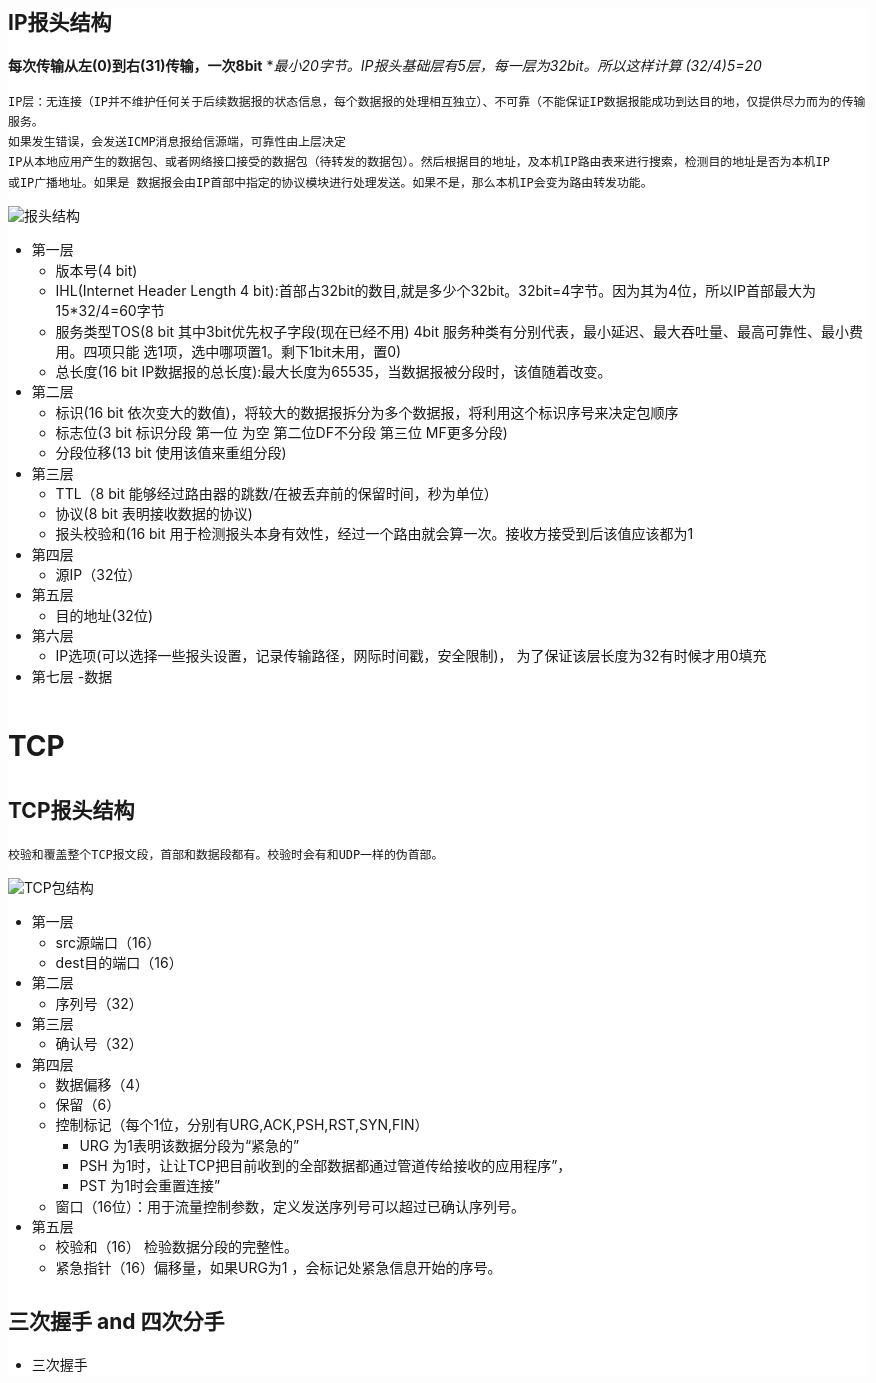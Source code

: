 ## IP报头结构
**每次传输从左(0)到右(31)传输，一次8bit**
**最小20字节。IP报头基础层有5层，每一层为32bit。所以这样计算  (32/4)*5=20**
```
IP层：无连接（IP并不维护任何关于后续数据报的状态信息，每个数据报的处理相互独立）、不可靠（不能保证IP数据报能成功到达目的地，仅提供尽力而为的传输服务。
如果发生错误，会发送ICMP消息报给信源端，可靠性由上层决定
IP从本地应用产生的数据包、或者网络接口接受的数据包（待转发的数据包）。然后根据目的地址，及本机IP路由表来进行搜索，检测目的地址是否为本机IP
或IP广播地址。如果是 数据报会由IP首部中指定的协议模块进行处理发送。如果不是，那么本机IP会变为路由转发功能。
```
![报头结构](http://orh0ftvwf.bkt.clouddn.com/%E6%8A%A5%E5%A4%B4%E7%BB%93%E6%9E%84.jpg)
- 第一层
  - 版本号(4 bit) 
  - IHL(Internet Header Length 4 bit):首部占32bit的数目,就是多少个32bit。32bit=4字节。因为其为4位，所以IP首部最大为15*32/4=60字节
  - 服务类型TOS(8 bit 其中3bit优先权子字段(现在已经不用) 4bit 服务种类有分别代表，最小延迟、最大吞吐量、最高可靠性、最小费用。四项只能	  选1项，选中哪项置1。剩下1bit未用，置0)
  - 总长度(16 bit IP数据报的总长度):最大长度为65535，当数据报被分段时，该值随着改变。
- 第二层
  - 标识(16 bit 依次变大的数值)，将较大的数据报拆分为多个数据报，将利用这个标识序号来决定包顺序 
  - 标志位(3 bit 标识分段 第一位 为空 第二位DF不分段  第三位 MF更多分段) 
  - 分段位移(13 bit 使用该值来重组分段)
- 第三层
  - TTL（8 bit 能够经过路由器的跳数/在被丢弃前的保留时间，秒为单位）
  - 协议(8 bit 表明接收数据的协议) 
  - 报头校验和(16 bit 用于检测报头本身有效性，经过一个路由就会算一次。接收方接受到后该值应该都为1
- 第四层
  - 源IP（32位）
- 第五层
  - 目的地址(32位)
- 第六层
  - IP选项(可以选择一些报头设置，记录传输路径，网际时间戳，安全限制)， 为了保证该层长度为32有时候才用0填充
- 第七层
  -数据<br>

# TCP
## TCP报头结构
```
校验和覆盖整个TCP报文段，首部和数据段都有。校验时会有和UDP一样的伪首部。
```
![TCP包结构](http://orh0ftvwf.bkt.clouddn.com/TCP%E5%8C%85%E7%BB%93%E6%9E%84.jpg)
- 第一层
  - src源端口（16）
  - dest目的端口（16）
- 第二层
  - 序列号（32）
- 第三层
  - 确认号（32）
- 第四层
  - 数据偏移（4）
  - 保留（6）
  - 控制标记（每个1位，分别有URG,ACK,PSH,RST,SYN,FIN）  
    - URG 为1表明该数据分段为“紧急的”
    - PSH 为1时，让让TCP把目前收到的全部数据都通过管道传给接收的应用程序”，
    - PST 为1时会重置连接”
  - 窗口（16位）：用于流量控制参数，定义发送序列号可以超过已确认序列号。
- 第五层
  - 校验和（16） 检验数据分段的完整性。
  - 紧急指针（16）偏移量，如果URG为1 ，会标记处紧急信息开始的序号。
## 三次握手 and 四次分手
- 三次握手